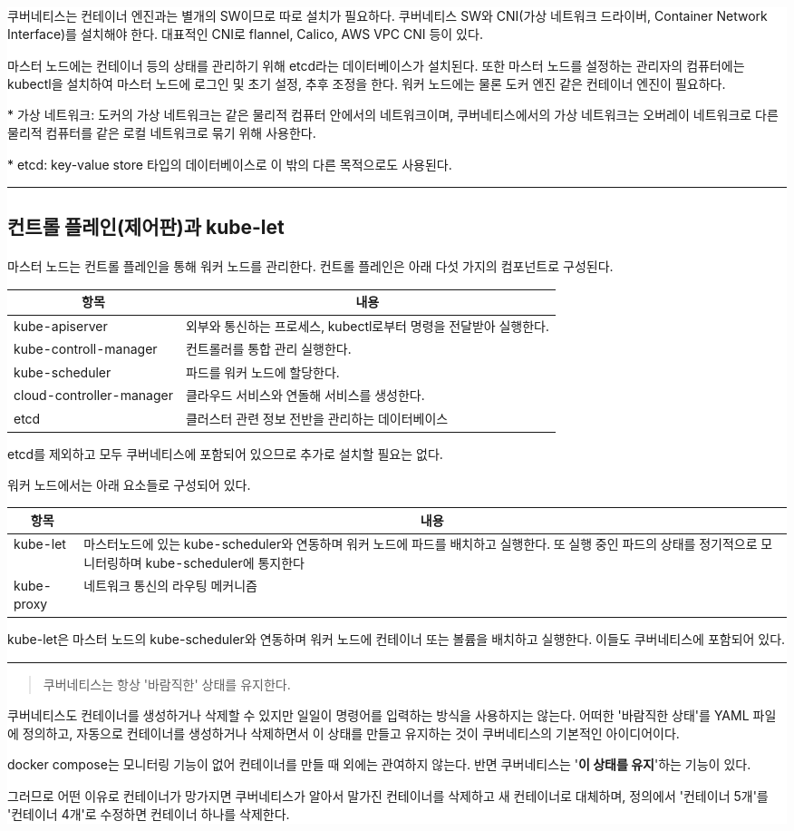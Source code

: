 쿠버네티스는 컨테이너 엔진과는 별개의 SW이므로 따로 설치가 필요하다.
쿠버네티스 SW와 CNI(가상 네트워크 드라이버, Container Network Interface)를 설치해야 한다.
대표적인 CNI로 flannel, Calico, AWS VPC CNI 등이 있다.

마스터 노드에는 컨테이너 등의 상태를 관리하기 위해 etcd라는 데이터베이스가 설치된다.
또한 마스터 노드를 설정하는 관리자의 컴퓨터에는 kubectl을 설치하여 마스터 노드에 로그인 및 초기 설정, 추후 조정을 한다.
워커 노드에는 물론 도커 엔진 같은 컨테이너 엔진이 필요하다.

\* 가상 네트워크: 도커의 가상 네트워크는 같은 물리적 컴퓨터 안에서의 네트워크이며,
쿠버네티스에서의 가상 네트워크는 오버레이 네트워크로 다른 물리적 컴퓨터를 같은 로컬 네트워크로 묶기 위해 사용한다.

\* etcd: key-value store 타입의 데이터베이스로 이 밖의 다른 목적으로도 사용된다.

---

## 컨트롤 플레인(제어판)과 kube-let

마스터 노드는 컨트롤 플레인을 통해 워커 노드를 관리한다.
컨트롤 플레인은 아래 다섯 가지의 컴포넌트로 구성된다.

| 항목                     | 내용                                                              |
| ------------------------ | ----------------------------------------------------------------- |
| kube-apiserver           | 외부와 통신하는 프로세스, kubectl로부터 명령을 전달받아 실행한다. |
| kube-controll-manager    | 컨트롤러를 통합 관리 실행한다.                                    |
| kube-scheduler           | 파드를 워커 노드에 할당한다.                                       |
| cloud-controller-manager | 클라우드 서비스와 연돌해 서비스를 생성한다.                        |
| etcd                     | 클러스터 관련 정보 전반을 관리하는 데이터베이스                   |

etcd를 제외하고 모두 쿠버네티스에 포함되어 있으므로 추가로 설치할 필요는 없다.

워커 노드에서는 아래 요소들로 구성되어 있다.

| 항목       | 내용                                                                                                                                                           |
| ---------- | -------------------------------------------------------------------------------------------------------------------------------------------------------------- |
| kube-let   | 마스터노드에 있는 kube-scheduler와 연동하며 워커 노드에 파드를 배치하고 실행한다. 또 실행 중인 파드의 상태를 정기적으로 모니터링하며 kube-scheduler에 통지한다 |
| kube-proxy | 네트워크 통신의 라우팅 메커니즘 |

kube-let은 마스터 노드의 kube-scheduler와 연동하며 워커 노드에 컨테이너 또는 볼륨을 배치하고 실행한다.
이들도 쿠버네티스에 포함되어 있다.

---
> 쿠버네티스는 항상 '바람직한' 상태를 유지한다.

쿠버네티스도 컨테이너를 생성하거나 삭제할 수 있지만 일일이 명령어를 입력하는 방식을 사용하지는 않는다.
어떠한 '바람직한 상태'를 YAML 파일에 정의하고, 자동으로 컨테이너를 생성하거나 삭제하면서 이 상태를 만들고 유지하는 것이 쿠버네티스의 기본적인 아이디어이다.

docker compose는 모니터링 기능이 없어 컨테이너를 만들 때 외에는 관여하지 않는다.
반면 쿠버네티스는 '**이 상태를 유지**'하는 기능이 있다.

그러므로 어떤 이유로 컨테이너가 망가지면 쿠버네티스가 알아서 말가진 컨테이너를 삭제하고 새 컨테이너로 대체하며,
정의에서 '컨테이너 5개'를 '컨테이너 4개'로 수정하면 컨테이너 하나를 삭제한다.
